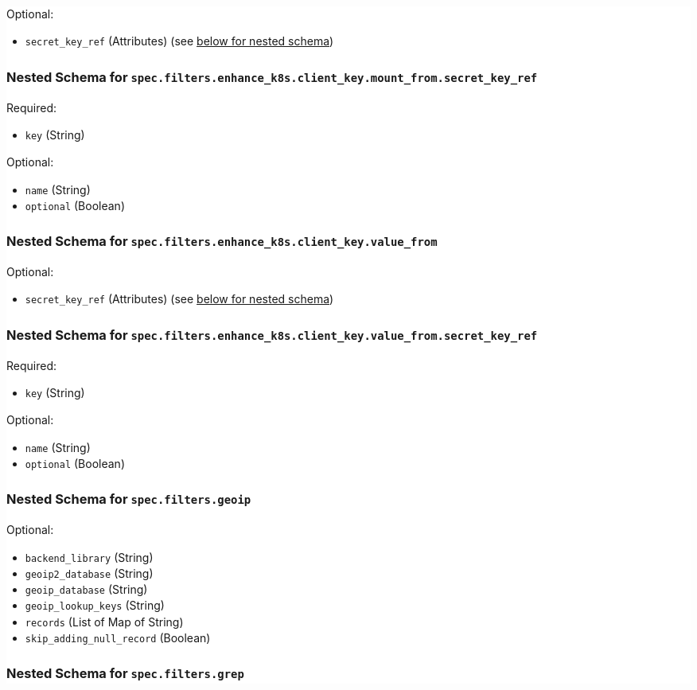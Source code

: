 Optional:

- `secret_key_ref` (Attributes) (see [below for nested schema](#nestedatt--spec--filters--enhance_k8s--client_key--mount_from--secret_key_ref))

<a id="nestedatt--spec--filters--enhance_k8s--client_key--mount_from--secret_key_ref"></a>
### Nested Schema for `spec.filters.enhance_k8s.client_key.mount_from.secret_key_ref`

Required:

- `key` (String)

Optional:

- `name` (String)
- `optional` (Boolean)



<a id="nestedatt--spec--filters--enhance_k8s--client_key--value_from"></a>
### Nested Schema for `spec.filters.enhance_k8s.client_key.value_from`

Optional:

- `secret_key_ref` (Attributes) (see [below for nested schema](#nestedatt--spec--filters--enhance_k8s--client_key--value_from--secret_key_ref))

<a id="nestedatt--spec--filters--enhance_k8s--client_key--value_from--secret_key_ref"></a>
### Nested Schema for `spec.filters.enhance_k8s.client_key.value_from.secret_key_ref`

Required:

- `key` (String)

Optional:

- `name` (String)
- `optional` (Boolean)





<a id="nestedatt--spec--filters--geoip"></a>
### Nested Schema for `spec.filters.geoip`

Optional:

- `backend_library` (String)
- `geoip2_database` (String)
- `geoip_database` (String)
- `geoip_lookup_keys` (String)
- `records` (List of Map of String)
- `skip_adding_null_record` (Boolean)


<a id="nestedatt--spec--filters--grep"></a>
### Nested Schema for `spec.filters.grep`
